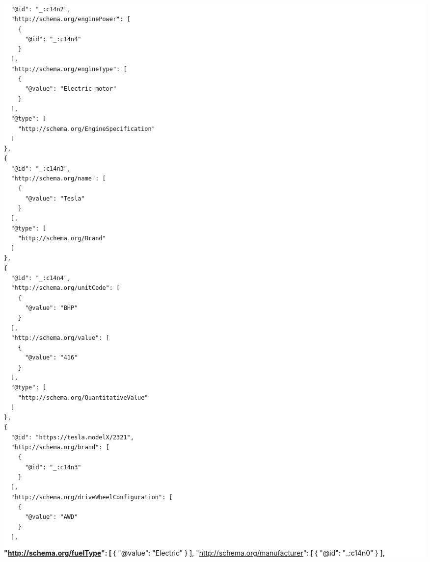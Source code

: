       "@id": "_:c14n2",
      "http://schema.org/enginePower": [
        {
          "@id": "_:c14n4"
        }
      ],
      "http://schema.org/engineType": [
        {
          "@value": "Electric motor"
        }
      ],
      "@type": [
        "http://schema.org/EngineSpecification"
      ]
    },
    {
      "@id": "_:c14n3",
      "http://schema.org/name": [
        {
          "@value": "Tesla"
        }
      ],
      "@type": [
        "http://schema.org/Brand"
      ]
    },
    {
      "@id": "_:c14n4",
      "http://schema.org/unitCode": [
        {
          "@value": "BHP"
        }
      ],
      "http://schema.org/value": [
        {
          "@value": "416"
        }
      ],
      "@type": [
        "http://schema.org/QuantitativeValue"
      ]
    },
    {
      "@id": "https://tesla.modelX/2321",
      "http://schema.org/brand": [
        {
          "@id": "_:c14n3"
        }
      ],
      "http://schema.org/driveWheelConfiguration": [
        {
          "@value": "AWD"
        }
      ],
<strong>      "http://schema.org/fuelType": [
</strong>        {
          "@value": "Electric"
        }
      ],
      "http://schema.org/manufacturer": [
        {
          "@id": "_:c14n0"
        }
      ],